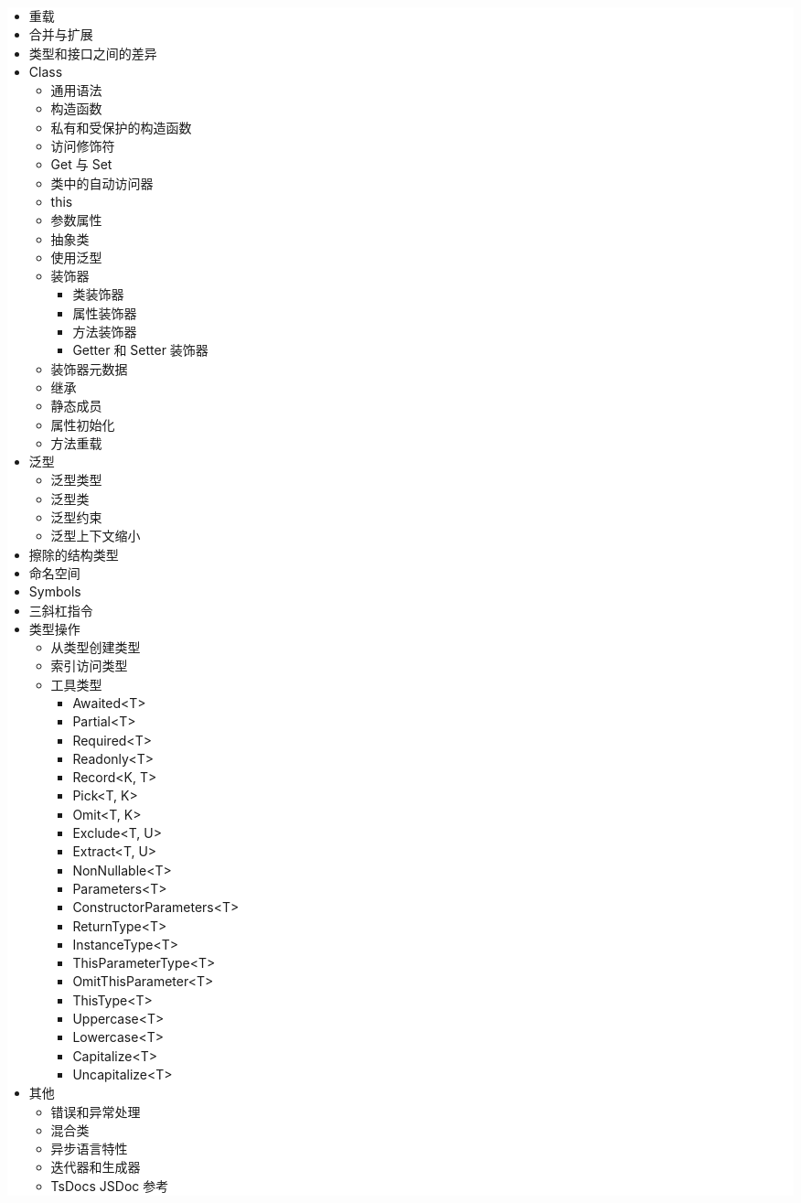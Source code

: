   - 重载
  - 合并与扩展
  - 类型和接口之间的差异
  - Class
    - 通用语法
    - 构造函数
    - 私有和受保护的构造函数
    - 访问修饰符
    - Get 与 Set
    - 类中的自动访问器
    - this
    - 参数属性
    - 抽象类
    - 使用泛型
    - 装饰器
      - 类装饰器
      - 属性装饰器
      - 方法装饰器
      - Getter 和 Setter 装饰器
    - 装饰器元数据
    - 继承
    - 静态成员
    - 属性初始化
    - 方法重载
  - 泛型
    - 泛型类型
    - 泛型类
    - 泛型约束
    - 泛型上下文缩小
  - 擦除的结构类型
  - 命名空间
  - Symbols
  - 三斜杠指令
  - 类型操作
    - 从类型创建类型
    - 索引访问类型
    - 工具类型
      - Awaited\<T\>
      - Partial\<T\>
      - Required\<T\>
      - Readonly\<T\>
      - Record\<K, T\>
      - Pick\<T, K\>
      - Omit\<T, K\>
      - Exclude\<T, U\>
      - Extract\<T, U\>
      - NonNullable\<T\>
      - Parameters\<T\>
      - ConstructorParameters\<T\>
      - ReturnType\<T\>
      - InstanceType\<T\>
      - ThisParameterType\<T\>
      - OmitThisParameter\<T\>
      - ThisType\<T\>
      - Uppercase\<T\>
      - Lowercase\<T\>
      - Capitalize\<T\>
      - Uncapitalize\<T\>
  - 其他
    - 错误和异常处理
    - 混合类
    - 异步语言特性
    - 迭代器和生成器
    - TsDocs JSDoc 参考